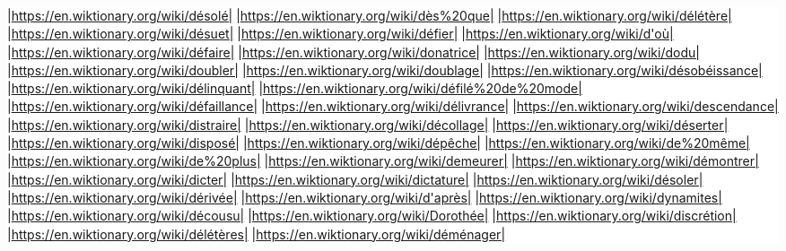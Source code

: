 |https://en.wiktionary.org/wiki/désolé|
|https://en.wiktionary.org/wiki/dès%20que|
|https://en.wiktionary.org/wiki/délétère|
|https://en.wiktionary.org/wiki/désuet|
|https://en.wiktionary.org/wiki/défier|
|https://en.wiktionary.org/wiki/d'où|
|https://en.wiktionary.org/wiki/défaire|
|https://en.wiktionary.org/wiki/donatrice|
|https://en.wiktionary.org/wiki/dodu|
|https://en.wiktionary.org/wiki/doubler|
|https://en.wiktionary.org/wiki/doublage|
|https://en.wiktionary.org/wiki/désobéissance|
|https://en.wiktionary.org/wiki/délinquant|
|https://en.wiktionary.org/wiki/défilé%20de%20mode|
|https://en.wiktionary.org/wiki/défaillance|
|https://en.wiktionary.org/wiki/délivrance|
|https://en.wiktionary.org/wiki/descendance|
|https://en.wiktionary.org/wiki/distraire|
|https://en.wiktionary.org/wiki/décollage|
|https://en.wiktionary.org/wiki/déserter|
|https://en.wiktionary.org/wiki/disposé|
|https://en.wiktionary.org/wiki/dépêche|
|https://en.wiktionary.org/wiki/de%20même|
|https://en.wiktionary.org/wiki/de%20plus|
|https://en.wiktionary.org/wiki/demeurer|
|https://en.wiktionary.org/wiki/démontrer|
|https://en.wiktionary.org/wiki/dicter|
|https://en.wiktionary.org/wiki/dictature|
|https://en.wiktionary.org/wiki/désoler|
|https://en.wiktionary.org/wiki/dérivée|
|https://en.wiktionary.org/wiki/d'après|
|https://en.wiktionary.org/wiki/dynamites|
|https://en.wiktionary.org/wiki/décousu|
|https://en.wiktionary.org/wiki/Dorothée|
|https://en.wiktionary.org/wiki/discrétion|
|https://en.wiktionary.org/wiki/délétères|
|https://en.wiktionary.org/wiki/déménager|